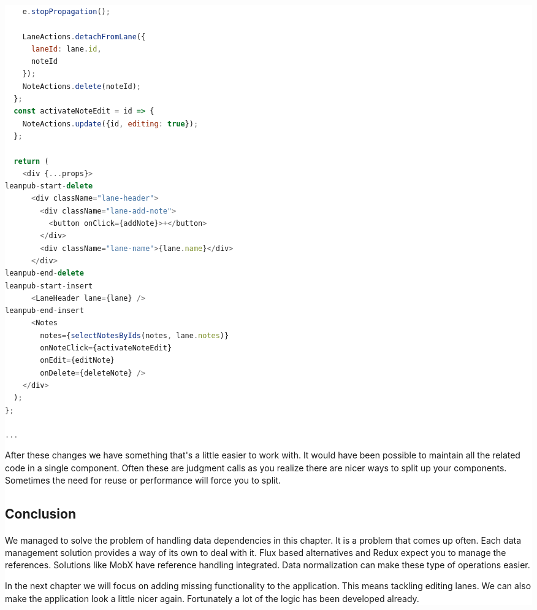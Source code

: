 ```javascript
    e.stopPropagation();

    LaneActions.detachFromLane({
      laneId: lane.id,
      noteId
    });
    NoteActions.delete(noteId);
  };
  const activateNoteEdit = id => {
    NoteActions.update({id, editing: true});
  };

  return (
    <div {...props}>
leanpub-start-delete
      <div className="lane-header">
        <div className="lane-add-note">
          <button onClick={addNote}>+</button>
        </div>
        <div className="lane-name">{lane.name}</div>
      </div>
leanpub-end-delete
leanpub-start-insert
      <LaneHeader lane={lane} />
leanpub-end-insert
      <Notes
        notes={selectNotesByIds(notes, lane.notes)}
        onNoteClick={activateNoteEdit}
        onEdit={editNote}
        onDelete={deleteNote} />
    </div>
  );
};

...
```

After these changes we have something that's a little easier to work with. It would have been possible to maintain all the related code in a single component. Often these are judgment calls as you realize there are nicer ways to split up your components. Sometimes the need for reuse or performance will force you to split.

## Conclusion

We managed to solve the problem of handling data dependencies in this chapter. It is a problem that comes up often. Each data management solution provides a way of its own to deal with it. Flux based alternatives and Redux expect you to manage the references. Solutions like MobX have reference handling integrated. Data normalization can make these type of operations easier.

In the next chapter we will focus on adding missing functionality to the application. This means tackling editing lanes. We can also make the application look a little nicer again. Fortunately a lot of the logic has been developed already.
